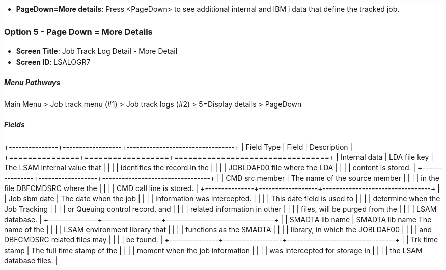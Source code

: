 - **PageDown=More details**: Press \<PageDown\> to see additional
    internal and IBM i data that define the tracked job.

### Option 5 - Page Down = More Details

- **Screen Title**: Job Track Log Detail - More Detail
- **Screen ID**: LSALOGR7

##### Menu Pathways

Main Menu \> Job track menu (\#1) \> Job track logs (\#2) \> 5=Display
details \> PageDown

##### Fields

+---------------+------------------+---------------------------------+
| Field Type    | Field            | Description                     |
+===============+==================+=================================+
| Internal data | LDA file key     | The LSAM internal value that    |
|               |                  | identifies the record in the    |
|               |                  | JOBLDAF00 file where the LDA    |
|               |                  | content is stored.              |
+---------------+------------------+---------------------------------+
|               | CMD src member   | The name of the source member   |
|               |                  | in the file DBFCMDSRC where the |
|               |                  | CMD call line is stored.        |
+---------------+------------------+---------------------------------+
|               | Job sbm date     | The date when the job           |
|               |                  | information was intercepted.    |
|               |                  | This date field is used to      |
|               |                  | determine when the Job Tracking |
|               |                  | or Queuing control record, and  |
|               |                  | related information in other    |
|               |                  | files, will be purged from the  |
|               |                  | LSAM database.                  |
+---------------+------------------+---------------------------------+
|               | SMADTA lib name  | SMADTA lib name The name of the |
|               |                  | LSAM environment library that   |
|               |                  | functions as the SMADTA         |
|               |                  | library, in which the JOBLDAF00 |
|               |                  | and DBFCMDSRC related files may |
|               |                  | be found.                       |
+---------------+------------------+---------------------------------+
|               | Trk time stamp   | The full time stamp of the      |
|               |                  | moment when the job information |
|               |                  | was intercepted for storage in  |
|               |                  | the LSAM database files.        |